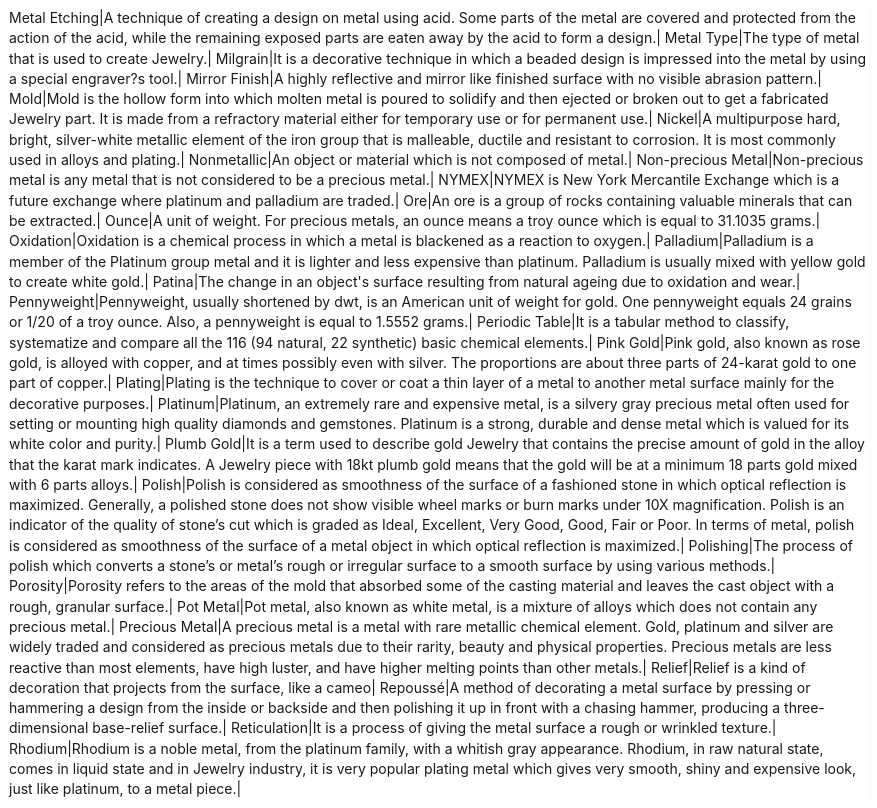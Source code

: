 Metal Etching|A technique of creating a design on metal using acid. Some parts of the metal are covered and protected from the action of the acid, while the remaining exposed parts are eaten away by the acid to form a design.|
Metal Type|The type of metal that is used to create Jewelry.|
Milgrain|It is a decorative technique in which a beaded design is impressed into the metal by using a special engraver?s tool.|
Mirror Finish|A highly reflective and mirror like finished surface with no visible abrasion pattern.|
Mold|Mold is the hollow form into which molten metal is poured to solidify and then ejected or broken out to get a fabricated Jewelry part. It is made from a refractory material either for temporary use or for permanent use.|
Nickel|A multipurpose hard, bright, silver-white metallic element of the iron group that is malleable, ductile and resistant to corrosion. It is most commonly used in alloys and plating.|
Nonmetallic|An object or material which is not composed of metal.|
Non-precious Metal|Non-precious metal is any metal that is not considered to be a precious metal.|
NYMEX|NYMEX is New York Mercantile Exchange which is a future exchange where platinum and palladium are traded.|
Ore|An ore is a group of rocks containing valuable minerals that can be extracted.|
Ounce|A unit of weight. For precious metals, an ounce means a troy ounce which is equal to 31.1035 grams.|
Oxidation|Oxidation is a chemical process in which a metal is blackened as a reaction to oxygen.|
Palladium|Palladium is a member of the Platinum group metal and it is lighter and less expensive than platinum. Palladium is usually mixed with yellow gold to create white gold.|
Patina|The change in an object's surface resulting from natural ageing due to oxidation and wear.|
Pennyweight|Pennyweight, usually shortened by dwt, is an American unit of weight for gold. One pennyweight equals 24 grains or 1/20 of a troy ounce. Also, a pennyweight is equal to 1.5552 grams.|
Periodic Table|It is a tabular method to classify, systematize and compare all the 116 (94 natural, 22 synthetic) basic chemical elements.|
Pink Gold|Pink gold, also known as rose gold, is alloyed with copper, and at times possibly even with silver. The proportions are about three parts of 24-karat gold to one part of copper.|
Plating|Plating is the technique to cover or coat a thin layer of a metal to another metal surface mainly for the decorative purposes.|
Platinum|Platinum, an extremely rare and expensive metal, is a silvery gray precious metal often used for setting or mounting high quality diamonds and gemstones. Platinum is a strong, durable and dense metal which is valued for its white color and purity.|
Plumb Gold|It is a term used to describe gold Jewelry that contains the precise amount of gold in the alloy that the karat mark indicates. A Jewelry piece with 18kt plumb gold means that the gold will be at a minimum 18 parts gold mixed with 6 parts alloys.|
Polish|Polish is considered as smoothness of the surface of a fashioned stone in which optical reflection is maximized. Generally, a polished stone does not show visible wheel marks or burn marks under 10X magnification. Polish is an indicator of the quality of stone&rsquo;s cut which is graded as Ideal, Excellent, Very Good, Good, Fair or Poor. In terms of metal, polish is considered as smoothness of the surface of a metal object in which optical reflection is maximized.|
Polishing|The process of polish which converts a stone&rsquo;s or metal&rsquo;s rough or irregular surface to a smooth surface by using various methods.|
Porosity|Porosity refers to the areas of the mold that absorbed some of the casting material and leaves the cast object with a rough, granular surface.|
Pot Metal|Pot metal, also known as white metal, is a mixture of alloys which does not contain any precious metal.|
Precious Metal|A precious metal is a metal with rare metallic chemical element. Gold, platinum and silver are widely traded and considered as precious metals due to their rarity, beauty and physical properties. Precious metals are less reactive than most elements, have high luster, and have higher melting points than other metals.|
Relief|Relief is a kind of decoration that projects from the surface, like a cameo|
Repoussé|A method of decorating a metal surface by pressing or hammering a design from the inside or backside and then polishing it up in front with a chasing hammer, producing a three-dimensional base-relief surface.|
Reticulation|It is a process of giving the metal surface a rough or wrinkled texture.|
Rhodium|Rhodium is a noble metal, from the platinum family, with a whitish gray appearance. Rhodium, in raw natural state, comes in liquid state and in Jewelry industry, it is very popular plating metal which gives very smooth, shiny and expensive look, just like platinum, to a metal piece.|